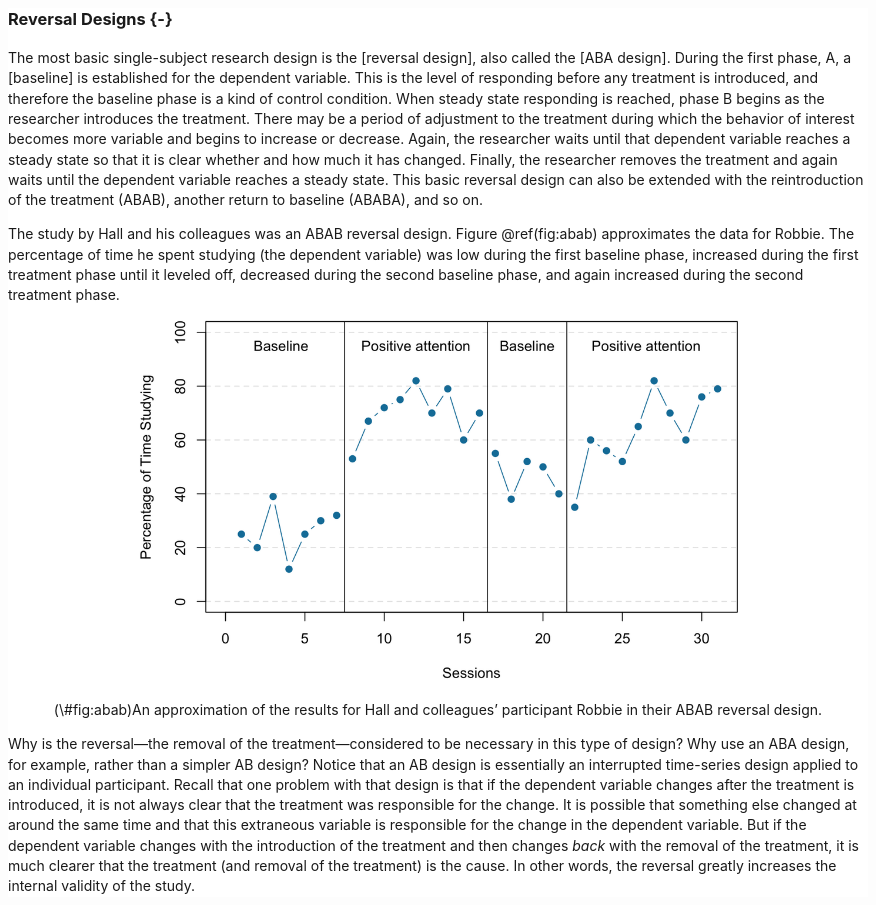 ### Reversal Designs {-}

The most basic single-subject research design is the [reversal design], also called the [ABA design]. During the first phase, A, a [baseline] is established for the dependent variable. This is the level of responding before any treatment is introduced, and therefore the baseline phase is a kind of control condition. When steady state responding is reached, phase B begins as the researcher introduces the treatment. There may be a period of adjustment to the treatment during which the behavior of interest becomes more variable and begins to increase or decrease. Again, the researcher waits until that dependent variable reaches a steady state so that it is clear whether and how much it has changed. Finally, the researcher removes the treatment and again waits until the dependent variable reaches a steady state. This basic reversal design can also be extended with the reintroduction of the treatment (ABAB), another return to baseline (ABABA), and so on.

The study by Hall and his colleagues was an ABAB reversal design. Figure \@ref(fig:abab) approximates the data for Robbie. The percentage of time he spent studying (the dependent variable) was low during the first baseline phase, increased during the first treatment phase until it leveled off, decreased during the second baseline phase, and again increased during the second treatment phase.

<div class="figure" style="text-align: center">
<img src="10-single-N_files/figure-html/abab-1.png" alt="An approximation of the results for Hall and colleagues’ participant Robbie in their ABAB reversal design." width="70%" />
<p class="caption">(\#fig:abab)An approximation of the results for Hall and colleagues’ participant Robbie in their ABAB reversal design.</p>
</div>


Why is the reversal—the removal of the treatment—considered to be necessary in this type of design? Why use an ABA design, for example, rather than a simpler AB design? Notice that an AB design is essentially an interrupted time-series design applied to an individual participant. Recall that one problem with that design is that if the dependent variable changes after the treatment is introduced, it is not always clear that the treatment was responsible for the change. It is possible that something else changed at around the same time and that this extraneous variable is responsible for the change in the dependent variable. But if the dependent variable changes with the introduction of the treatment and then changes *back* with the removal of the treatment, it is much clearer that the treatment (and removal of the treatment) is the cause. In other words, the reversal greatly increases the internal validity of the study.
